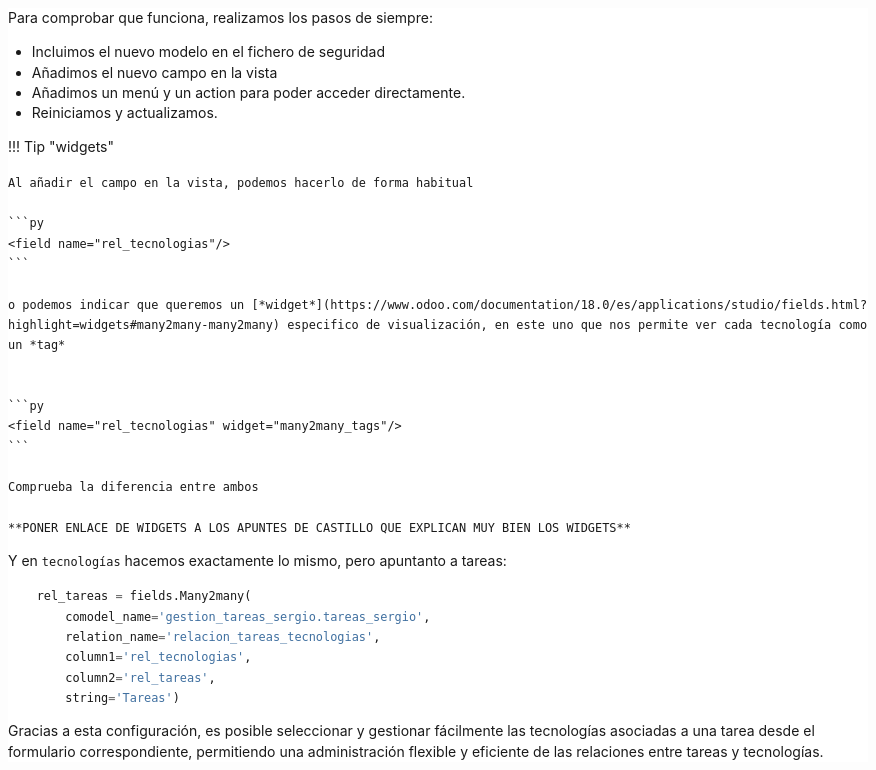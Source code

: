 Para comprobar que funciona, realizamos los pasos de siempre:

- Incluimos el nuevo modelo en el fichero de seguridad
- Añadimos el nuevo campo en la vista
- Añadimos un menú y un action para poder acceder directamente. 
- Reiniciamos y actualizamos.

!!! Tip "widgets"

    Al añadir el campo en la vista, podemos hacerlo de forma habitual

    ```py
    <field name="rel_tecnologias"/>
    ```

    o podemos indicar que queremos un [*widget*](https://www.odoo.com/documentation/18.0/es/applications/studio/fields.html?highlight=widgets#many2many-many2many) especifico de visualización, en este uno que nos permite ver cada tecnología como un *tag*

    
    ```py
    <field name="rel_tecnologias" widget="many2many_tags"/>
    ```

    Comprueba la diferencia entre ambos

    **PONER ENLACE DE WIDGETS A LOS APUNTES DE CASTILLO QUE EXPLICAN MUY BIEN LOS WIDGETS**

Y en `tecnologías` hacemos exactamente lo mismo, pero apuntanto a tareas:

```python
    rel_tareas = fields.Many2many( 
        comodel_name='gestion_tareas_sergio.tareas_sergio',
        relation_name='relacion_tareas_tecnologias',
        column1='rel_tecnologias',
        column2='rel_tareas',
        string='Tareas')
```

Gracias a esta configuración, es posible seleccionar y gestionar fácilmente las tecnologías asociadas a una tarea desde el formulario correspondiente, permitiendo una administración flexible y eficiente de las relaciones entre tareas y tecnologías.


